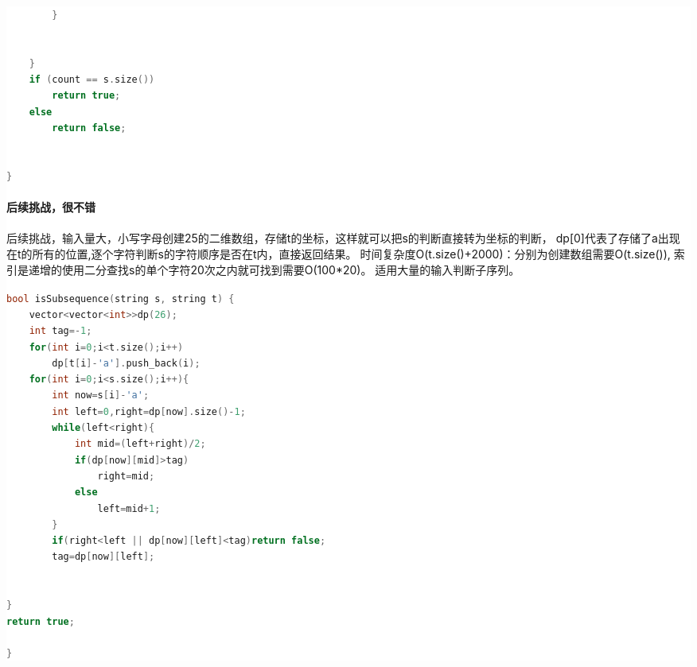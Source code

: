 ```c++
		}


	}
	if (count == s.size())
		return true;
	else
		return false;


}


```



#### 后续挑战，很不错

后续挑战，输入量大，小写字母创建25的二维数组，存储t的坐标，这样就可以把s的判断直接转为坐标的判断，
dp[0]代表了存储了a出现在t的所有的位置,逐个字符判断s的字符顺序是否在t内，直接返回结果。
时间复杂度O(t.size()+2000)：分别为创建数组需要O(t.size()),
索引是递增的使用二分查找s的单个字符20次之内就可找到需要O(100*20)。
适用大量的输入判断子序列。



```c++
bool isSubsequence(string s, string t) {        
    vector<vector<int>>dp(26);
    int tag=-1;
    for(int i=0;i<t.size();i++)
        dp[t[i]-'a'].push_back(i);
    for(int i=0;i<s.size();i++){
        int now=s[i]-'a';
        int left=0,right=dp[now].size()-1;
        while(left<right){
            int mid=(left+right)/2;
            if(dp[now][mid]>tag)
                right=mid;
            else
                left=mid+1;
        }
        if(right<left || dp[now][left]<tag)return false;
        tag=dp[now][left];
    

}
return true;

}
```

